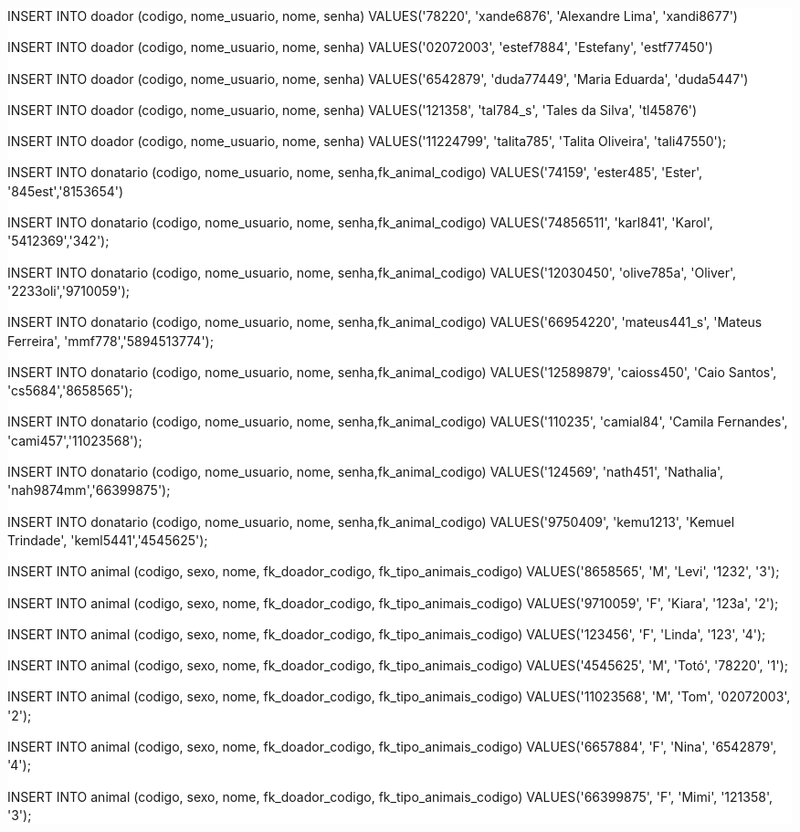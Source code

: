   INSERT INTO doador (codigo, nome_usuario, nome, senha) VALUES('78220', 'xande6876', 'Alexandre Lima', 'xandi8677')
  
  INSERT INTO doador (codigo, nome_usuario, nome, senha) VALUES('02072003', 'estef7884', 'Estefany', 'estf77450')
  
  INSERT INTO doador (codigo, nome_usuario, nome, senha) VALUES('6542879', 'duda77449', 'Maria Eduarda', 'duda5447')
  
  INSERT INTO doador (codigo, nome_usuario, nome, senha) VALUES('121358', 'tal784_s', 'Tales da Silva', 'tl45876')
  
  INSERT INTO doador (codigo, nome_usuario, nome, senha) VALUES('11224799', 'talita785', 'Talita Oliveira', 'tali47550');
  
  INSERT INTO donatario (codigo,  nome_usuario, nome, senha,fk_animal_codigo) VALUES('74159', 'ester485', 'Ester', '845est','8153654')
  
  INSERT INTO donatario (codigo,  nome_usuario, nome, senha,fk_animal_codigo) VALUES('74856511', 'karl841', 'Karol', '5412369','342');
  
  INSERT INTO donatario (codigo,  nome_usuario, nome, senha,fk_animal_codigo) VALUES('12030450', 'olive785a', 'Oliver', '2233oli','9710059');
  
  INSERT INTO donatario (codigo,  nome_usuario, nome, senha,fk_animal_codigo) VALUES('66954220', 'mateus441_s', 'Mateus Ferreira', 'mmf778','5894513774');
  
  INSERT INTO donatario (codigo,  nome_usuario, nome, senha,fk_animal_codigo) VALUES('12589879', 'caioss450', 'Caio Santos', 'cs5684','8658565');
  
  INSERT INTO donatario (codigo,  nome_usuario, nome, senha,fk_animal_codigo) VALUES('110235', 'camial84', 'Camila Fernandes', 'cami457','11023568');
  
  INSERT INTO donatario (codigo,  nome_usuario, nome, senha,fk_animal_codigo) VALUES('124569', 'nath451', 'Nathalia', 'nah9874mm','66399875');
  
  INSERT INTO donatario (codigo,  nome_usuario, nome, senha,fk_animal_codigo) VALUES('9750409', 'kemu1213', 'Kemuel Trindade', 'keml5441','4545625');
  
  INSERT INTO animal (codigo, sexo, nome, fk_doador_codigo, fk_tipo_animais_codigo) VALUES('8658565', 'M', 'Levi', '1232', '3');
  
  INSERT INTO animal (codigo, sexo, nome, fk_doador_codigo, fk_tipo_animais_codigo) VALUES('9710059', 'F', 'Kiara', '123a', '2');
  
  INSERT INTO animal (codigo, sexo, nome, fk_doador_codigo, fk_tipo_animais_codigo) VALUES('123456', 'F', 'Linda', '123', '4');
  
  INSERT INTO animal (codigo, sexo, nome, fk_doador_codigo, fk_tipo_animais_codigo) VALUES('4545625', 'M', 'Totó', '78220', '1');
  
  INSERT INTO animal (codigo, sexo, nome, fk_doador_codigo, fk_tipo_animais_codigo) VALUES('11023568', 'M', 'Tom', '02072003', '2');
  
  INSERT INTO animal (codigo, sexo, nome, fk_doador_codigo, fk_tipo_animais_codigo) VALUES('6657884', 'F', 'Nina', '6542879', '4');
  
  INSERT INTO animal (codigo, sexo, nome, fk_doador_codigo, fk_tipo_animais_codigo) VALUES('66399875', 'F', 'Mimi', '121358', '3');
  